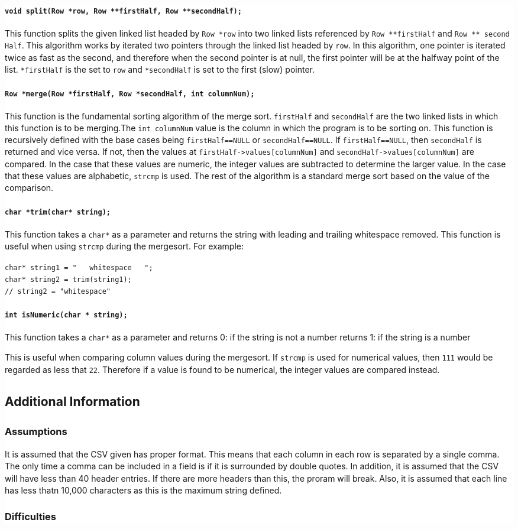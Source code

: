 #### `void split(Row *row, Row **firstHalf, Row **secondHalf);`

This function splits the given linked list headed by `Row *row` into two linked lists referenced by `Row **firstHalf` and `Row ** secondHalf`. This algorithm works by iterated two pointers through the linked list headed by `row`. In this algorithm, one pointer is iterated twice as fast as the second, and therefore when the second pointer is at null, the first pointer will be at the halfway point of the list. `*firstHalf` is the set to `row` and `*secondHalf` is set to the first (slow) pointer.

#### `Row *merge(Row *firstHalf, Row *secondHalf, int columnNum);`

This function is the fundamental sorting algorithm of the merge sort. `firstHalf` and `secondHalf` are the two linked lists in which this function is to be merging.The `int columnNum` value is the column in which the program is to be sorting on. This function is recursively defined with the base cases being `firstHalf==NULL` or `secondHalf==NULL`. If `firstHalf==NULL`, then `secondHalf` is returned and vice versa. If not, then the values at `firstHalf->values[columnNum]` and 
`secondHalf->values[columnNum]` are compared. In the case that these values are numeric, the integer values are subtracted to determine the larger value. In the case that these values are alphabetic, `strcmp` is used. The rest of the algorithm is a standard merge sort based on the value of the comparison. 

#### `char *trim(char* string);`

This function takes a `char*` as a parameter and returns the string with leading and trailing whitespace removed. This function is useful when using `strcmp` during the mergesort. 
For example:
```
char* string1 = "   whitespace   ";
char* string2 = trim(string1);
// string2 = "whitespace"
```

#### `int isNumeric(char * string);`

This function takes a `char*` as a parameter and returns 0: if the string is not a number
                                                 returns 1: if the string is a number
                                                 
This is useful when comparing column values during the mergesort. If `strcmp` is used for numerical values, then `111` would be regarded as less that `22`. Therefore if a value is found to be numerical, the integer values are compared instead. 

## Additional Information

### Assumptions

It is assumed that the CSV given has proper format. This means that each column in each row is separated by a single comma. The only time a comma can be included in a field is if it is surrounded by double quotes. In addition, it is assumed that the CSV will have less than 40 header entries. If there are more headers than this, the proram will break. Also, it is assumed that each line has less thatn 10,000 characters as this is the maximum string defined. 

### Difficulties
